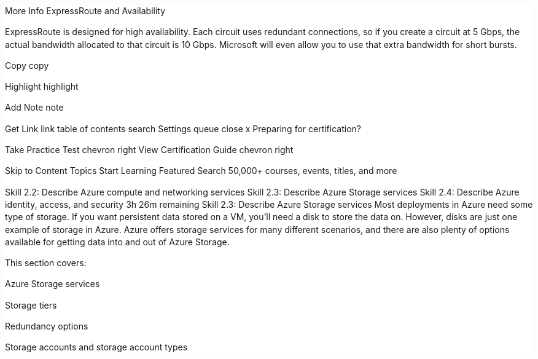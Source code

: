 More Info ExpressRoute and Availability

ExpressRoute is designed for high availability. Each circuit uses redundant connections, so if you create a circuit at 5 Gbps, the actual bandwidth allocated to that circuit is 10 Gbps. Microsoft will even allow you to use that extra bandwidth for short bursts.


Copy
copy

Highlight
highlight

Add Note
note

Get Link
link
table of contents
search
Settings
queue
close x
Preparing for certification?

Take Practice Test
chevron right
View Certification Guide
chevron right

Skip to Content
Topics
Start Learning
Featured
Search 50,000+ courses, events, titles, and more


Skill 2.2: Describe Azure compute and networking services
Skill 2.3: Describe Azure Storage services
Skill 2.4: Describe Azure identity, access, and security
3h 26m remaining
Skill 2.3: Describe Azure Storage services
Most deployments in Azure need some type of storage. If you want persistent data stored on a VM, you’ll need a disk to store the data on. However, disks are just one example of storage in Azure. Azure offers storage services for many different scenarios, and there are also plenty of options available for getting data into and out of Azure Storage.

This section covers:

Azure Storage services

Storage tiers

Redundancy options

Storage accounts and storage account types
